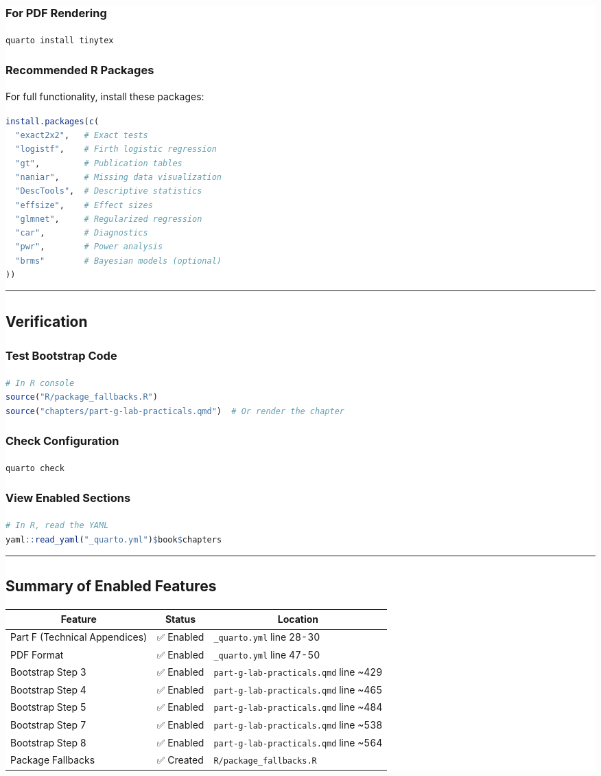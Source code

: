 ### For PDF Rendering
```bash
quarto install tinytex
```

### Recommended R Packages
For full functionality, install these packages:
```r
install.packages(c(
  "exact2x2",   # Exact tests
  "logistf",    # Firth logistic regression
  "gt",         # Publication tables
  "naniar",     # Missing data visualization
  "DescTools",  # Descriptive statistics
  "effsize",    # Effect sizes
  "glmnet",     # Regularized regression
  "car",        # Diagnostics
  "pwr",        # Power analysis
  "brms"        # Bayesian models (optional)
))
```

---

## Verification

### Test Bootstrap Code
```r
# In R console
source("R/package_fallbacks.R")
source("chapters/part-g-lab-practicals.qmd")  # Or render the chapter
```

### Check Configuration
```bash
quarto check
```

### View Enabled Sections
```r
# In R, read the YAML
yaml::read_yaml("_quarto.yml")$book$chapters
```

---

## Summary of Enabled Features

| Feature | Status | Location |
|---------|--------|----------|
| Part F (Technical Appendices) | ✅ Enabled | `_quarto.yml` line 28-30 |
| PDF Format | ✅ Enabled | `_quarto.yml` line 47-50 |
| Bootstrap Step 3 | ✅ Enabled | `part-g-lab-practicals.qmd` line ~429 |
| Bootstrap Step 4 | ✅ Enabled | `part-g-lab-practicals.qmd` line ~465 |
| Bootstrap Step 5 | ✅ Enabled | `part-g-lab-practicals.qmd` line ~484 |
| Bootstrap Step 7 | ✅ Enabled | `part-g-lab-practicals.qmd` line ~538 |
| Bootstrap Step 8 | ✅ Enabled | `part-g-lab-practicals.qmd` line ~564 |
| Package Fallbacks | ✅ Created | `R/package_fallbacks.R` |